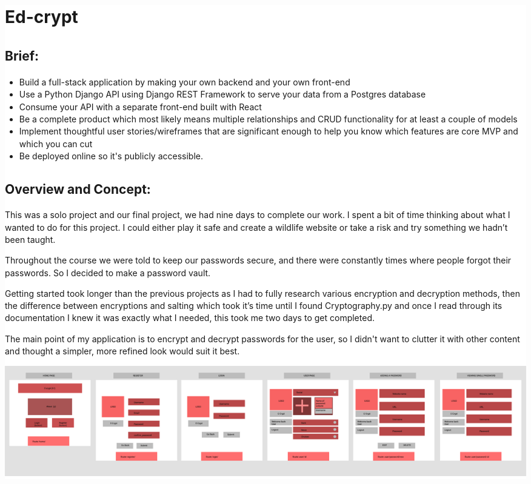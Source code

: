 # Ed-crypt

## Brief:

- Build a full-stack application by making your own backend and your own front-end
- Use a Python Django API using Django REST Framework to serve your data from a Postgres database
- Consume your API with a separate front-end built with React
- Be a complete product which most likely means multiple relationships and CRUD functionality for at least a couple of models
- Implement thoughtful user stories/wireframes that are significant enough to help you know which features are core MVP and which you can cut
- Be deployed online so it's publicly accessible.

## Overview and Concept:

This was a solo project and our final project, we had nine days to complete our work. I spent a bit of time thinking about what I wanted to do for this project. I could either play it safe and create a wildlife website or take a risk and try something we hadn’t been taught.

Throughout the course we were told to keep our passwords secure, and there were constantly times where people forgot their passwords. So I decided to make a password vault.

Getting started took longer than the previous projects as I had to fully research various encryption and decryption methods, then the difference between encryptions and salting which took it’s time until I found Cryptography.py and once I read through its documentation I knew it was exactly what I needed, this took me two days to get completed.

The main point of my application is to encrypt and decrypt passwords for the user, so I didn't want to clutter it with other content and thought a simpler, more refined look would suit it best.

![Wireframe](images/image2.png)